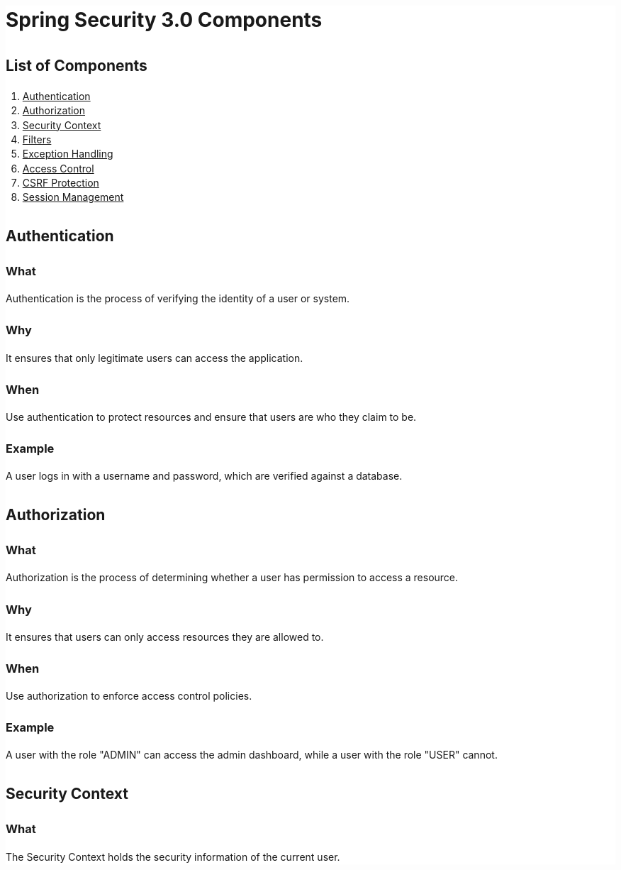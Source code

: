 # Spring Security 3.0 Components

## List of Components

1. [Authentication](#authentication)
2. [Authorization](#authorization)
3. [Security Context](#security-context)
4. [Filters](#filters)
5. [Exception Handling](#exception-handling)
6. [Access Control](#access-control)
7. [CSRF Protection](#csrf-protection)
8. [Session Management](#session-management)

## Authentication

### What
Authentication is the process of verifying the identity of a user or system.

### Why
It ensures that only legitimate users can access the application.

### When
Use authentication to protect resources and ensure that users are who they claim to be.

### Example
A user logs in with a username and password, which are verified against a database.

## Authorization

### What
Authorization is the process of determining whether a user has permission to access a resource.

### Why
It ensures that users can only access resources they are allowed to.

### When
Use authorization to enforce access control policies.

### Example
A user with the role "ADMIN" can access the admin dashboard, while a user with the role "USER" cannot.

## Security Context

### What
The Security Context holds the security information of the current user.
